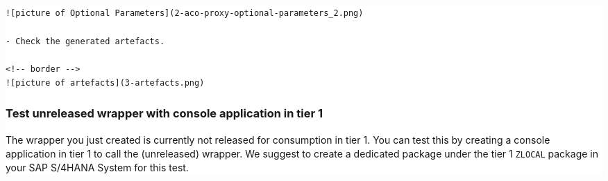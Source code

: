     ![picture of Optional Parameters](2-aco-proxy-optional-parameters_2.png)

    - Check the generated artefacts.

    <!-- border -->
    ![picture of artefacts](3-artefacts.png)

### Test unreleased wrapper with console application in tier 1

The wrapper you just created is currently not released for consumption in tier 1. You can test this by creating a console application in tier 1 to call the (unreleased) wrapper. We suggest to create a dedicated package under the tier 1 `ZLOCAL` package in your SAP S/4HANA System for this test.
